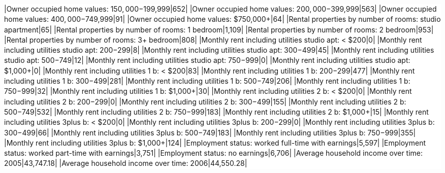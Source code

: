 |Owner occupied home values: $150,000-$199,999|652|
|Owner occupied home values: $200,000-$399,999|563|
|Owner occupied home values: $400,000-$749,999|91|
|Owner occupied home values: $750,000+|64|
|Rental properties by number of rooms: studio apartment|65|
|Rental properties by number of rooms: 1 bedroom|1,109|
|Rental properties by number of rooms: 2 bedroom|953|
|Rental properties by number of rooms: 3+ bedroom|808|
|Monthly rent including utilities studio apt: < $200|0|
|Monthly rent including utilities studio apt: $200-$299|8|
|Monthly rent including utilities studio apt: $300-$499|45|
|Monthly rent including utilities studio apt: $500-$749|12|
|Monthly rent including utilities studio apt: $750-$999|0|
|Monthly rent including utilities studio apt: $1,000+|0|
|Monthly rent including utilities 1 b: < $200|83|
|Monthly rent including utilities 1 b: $200-$299|477|
|Monthly rent including utilities 1 b: $300-$499|281|
|Monthly rent including utilities 1 b: $500-$749|206|
|Monthly rent including utilities 1 b: $750-$999|32|
|Monthly rent including utilities 1 b: $1,000+|30|
|Monthly rent including utilities 2 b: < $200|0|
|Monthly rent including utilities 2 b: $200-$299|0|
|Monthly rent including utilities 2 b: $300-$499|155|
|Monthly rent including utilities 2 b: $500-$749|532|
|Monthly rent including utilities 2 b: $750-$999|183|
|Monthly rent including utilities 2 b: $1,000+|15|
|Monthly rent including utilities 3plus b: < $200|0|
|Monthly rent including utilities 3plus b: $200-$299|0|
|Monthly rent including utilities 3plus b: $300-$499|66|
|Monthly rent including utilities 3plus b: $500-$749|183|
|Monthly rent including utilities 3plus b: $750-$999|355|
|Monthly rent including utilities 3plus b: $1,000+|124|
|Employment status: worked full-time with earnings|5,597|
|Employment status: worked part-time with earnings|3,751|
|Employment status: no earnings|6,706|
|Average household income over time: 2005|43,747.18|
|Average household income over time: 2006|44,550.28|